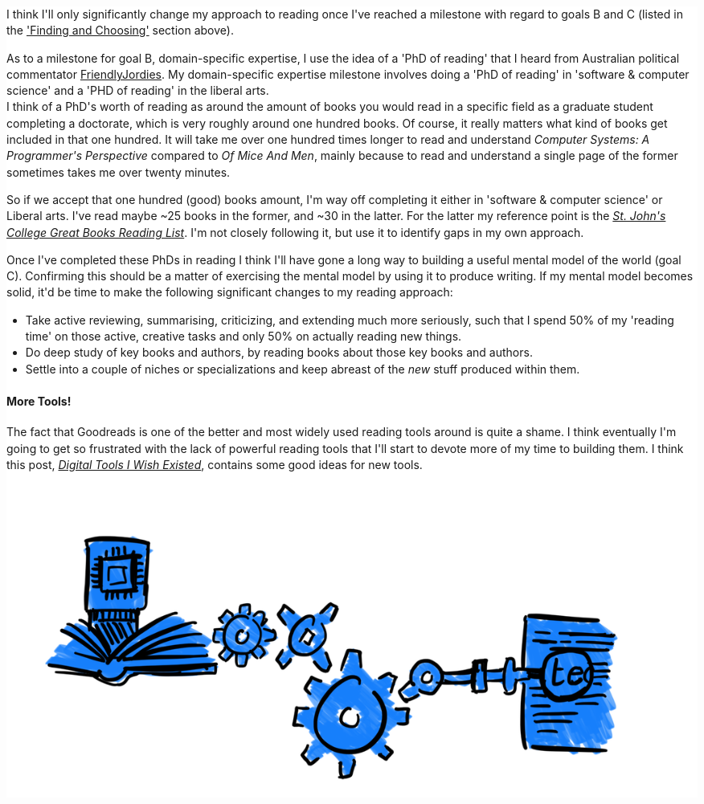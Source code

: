 I think I'll only significantly change my approach to reading once I've reached a milestone with regard to goals B and C (listed in the ['Finding and Choosing'](#1-finding--choosing) section above).

As to a milestone for goal B, domain-specific expertise, I use the idea of a 'PhD of reading' that I heard from Australian political commentator [FriendlyJordies](https://www.youtube.com/user/friendlyjordies).
My domain-specific expertise milestone involves doing a 'PhD of reading' in 'software & computer science' and a 'PHD of reading' in the liberal arts.   
I think of a PhD's worth of reading as around the amount of books you would read in a specific field as a graduate student completing a doctorate, which is very roughly around one hundred books.
Of course, it really matters what kind of books get included in that one hundred. It will take me over one hundred times longer to read and understand _Computer Systems: A Programmer's Perspective_ compared 
to _Of Mice And Men_, mainly because to read and understand a single page of the former sometimes takes me over twenty minutes. 

So if we accept that one hundred (good) books amount, I'm way off completing it either in 'software & computer science' or Liberal arts. I've read maybe ~25 books in the former, and ~30 in the latter. For the latter
my reference point is the [_St. John's College Great Books Reading List_](https://www.sjc.edu/application/files/4115/4810/0934/St_Johns_College_Great_Books_Reading_List.pdf). I'm not closely following it, but use it
to identify gaps in my own approach.

Once I've completed these PhDs in reading I think I'll have gone a long way to building a useful mental model of the world (goal C). Confirming this should be a matter of exercising
the mental model by using it to produce writing. If my mental model becomes solid, it'd be time to make the following significant changes to my reading approach:

- Take active reviewing, summarising, criticizing, and extending much more seriously, such that I spend 50% of my 'reading time' on those active, creative tasks and only 50% on actually reading new things. 
- Do deep study of key books and authors, by reading books about those key books and authors.
- Settle into a couple of niches or specializations and keep abreast of the _new_ stuff produced within them.

#### More Tools!

The fact that Goodreads is one of the better and most widely used reading tools around is quite a shame. I think eventually I'm going to get so frustrated
with the lack of powerful reading tools that I'll start to devote more of my time to building them. I think this post, [_Digital Tools I Wish Existed_](https://jborichevskiy.com/posts/digital-tools/), contains
some good ideas for new tools.

![Abstract tools for reading sketch](/images/read/tools_for_books.png)
